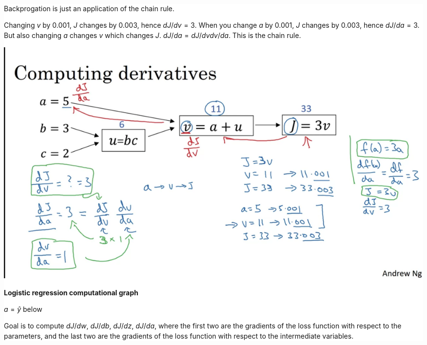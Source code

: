 
Backprogation is just an application of the chain rule.

Changing $v$ by 0.001, $J$ changes by 0.003, hence $dJ/dv = 3$. When you change $a$ by 0.001, $J$ changes by 0.003, hence $dJ/da = 3$. But also changing $a$ changes $v$ which changes $J$. $dJ/da = dJ/dv dv/da$. This is the chain rule.

![](assets/images/backpropagation.png)


**Logistic regression computational graph**

$a=\hat{y}$ below

Goal is to compute $dJ/dw$, $dJ/db$, $dJ/dz$, $dJ/da$, where the first two are the gradients of the loss function with respect to the parameters, and the last two are the gradients of the loss function with respect to the intermediate variables.

